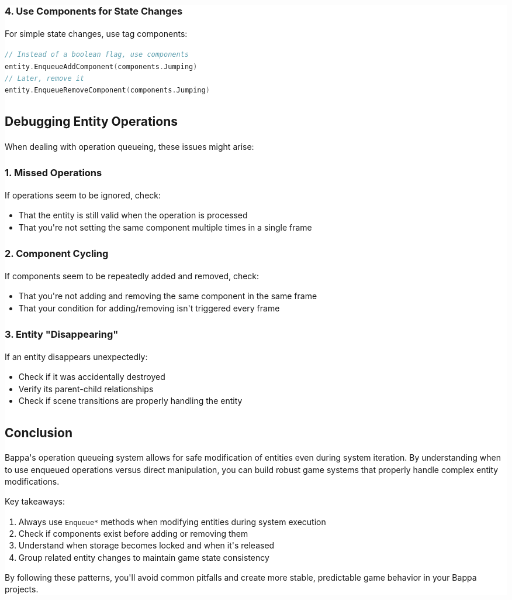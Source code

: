 ### 4. Use Components for State Changes

For simple state changes, use tag components:

```go
// Instead of a boolean flag, use components
entity.EnqueueAddComponent(components.Jumping)
// Later, remove it
entity.EnqueueRemoveComponent(components.Jumping)
```

## Debugging Entity Operations

When dealing with operation queueing, these issues might arise:

### 1. Missed Operations

If operations seem to be ignored, check:

- That the entity is still valid when the operation is processed
- That you're not setting the same component multiple times in a single frame

### 2. Component Cycling

If components seem to be repeatedly added and removed, check:

- That you're not adding and removing the same component in the same frame
- That your condition for adding/removing isn't triggered every frame

### 3. Entity "Disappearing"

If an entity disappears unexpectedly:

- Check if it was accidentally destroyed
- Verify its parent-child relationships
- Check if scene transitions are properly handling the entity

## Conclusion

Bappa's operation queueing system allows for safe modification of entities even during system iteration. By understanding when to use enqueued operations versus direct manipulation, you can build robust game systems that properly handle complex entity modifications.

Key takeaways:

1. Always use `Enqueue*` methods when modifying entities during system execution
2. Check if components exist before adding or removing them
3. Understand when storage becomes locked and when it's released
4. Group related entity changes to maintain game state consistency

By following these patterns, you'll avoid common pitfalls and create more stable, predictable game behavior in your Bappa projects.
